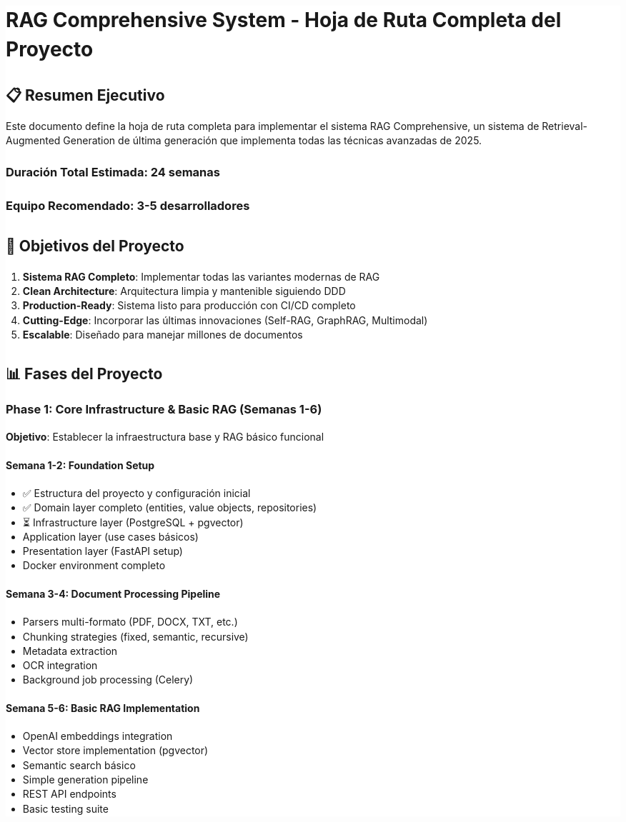 # RAG Comprehensive System - Hoja de Ruta Completa del Proyecto

## 📋 Resumen Ejecutivo

Este documento define la hoja de ruta completa para implementar el sistema RAG Comprehensive, un sistema de Retrieval-Augmented Generation de última generación que implementa todas las técnicas avanzadas de 2025.

### Duración Total Estimada: 24 semanas
### Equipo Recomendado: 3-5 desarrolladores

## 🎯 Objetivos del Proyecto

1. **Sistema RAG Completo**: Implementar todas las variantes modernas de RAG
2. **Clean Architecture**: Arquitectura limpia y mantenible siguiendo DDD
3. **Production-Ready**: Sistema listo para producción con CI/CD completo
4. **Cutting-Edge**: Incorporar las últimas innovaciones (Self-RAG, GraphRAG, Multimodal)
5. **Escalable**: Diseñado para manejar millones de documentos

## 📊 Fases del Proyecto

### Phase 1: Core Infrastructure & Basic RAG (Semanas 1-6)
**Objetivo**: Establecer la infraestructura base y RAG básico funcional

#### Semana 1-2: Foundation Setup
- ✅ Estructura del proyecto y configuración inicial
- ✅ Domain layer completo (entities, value objects, repositories)
- ⏳ Infrastructure layer (PostgreSQL + pgvector)
- Application layer (use cases básicos)
- Presentation layer (FastAPI setup)
- Docker environment completo

#### Semana 3-4: Document Processing Pipeline
- Parsers multi-formato (PDF, DOCX, TXT, etc.)
- Chunking strategies (fixed, semantic, recursive)
- Metadata extraction
- OCR integration
- Background job processing (Celery)

#### Semana 5-6: Basic RAG Implementation
- OpenAI embeddings integration
- Vector store implementation (pgvector)
- Semantic search básico
- Simple generation pipeline
- REST API endpoints
- Basic testing suite
